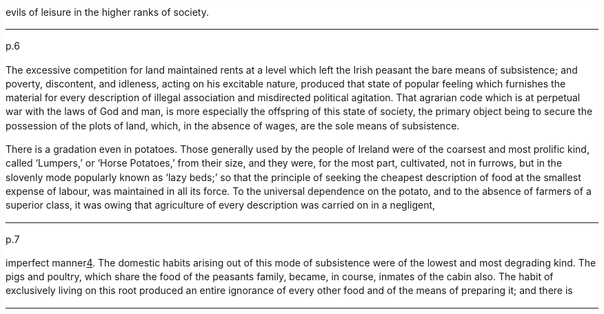 evils of leisure in the higher ranks of society. 



---

p.6




The excessive competition for land maintained rents at a level which left the Irish 
peasant the bare means of subsistence; and 
poverty, discontent, and idleness, acting on 
his excitable nature, produced that state of 
popular feeling which furnishes the material 
for every description of illegal association 
and misdirected political agitation. That 
agrarian code which is at perpetual war with 
the laws of God and man, is more especially 
the offspring of this state of society, the 
primary object being to secure the possession of the plots of land, which, in the 
absence of wages, are the sole means of subsistence.


There is a gradation even in potatoes. 
Those generally used by the people of Ireland were of the coarsest and most prolific 
kind, called ‘Lumpers,’ or ‘Horse Potatoes,’ from their size, and they were, for the 
most part, cultivated, not in furrows, but in 
the slovenly mode popularly known as ‘lazy 
beds;’ so that the principle of seeking the 
cheapest description of food at the smallest 
expense of labour, was maintained in all its 
force. To the universal dependence on the 
potato, and to the absence of farmers of a 
superior class, it was owing that agriculture 
of every description was carried on in a negligent, 



---

p.7



 

imperfect manner[4](javascript:footNote('E840001-002/note004.html')). The domestic 
habits arising out of this mode of subsistence were of the lowest and most degrading 
kind. The pigs and poultry, which share 
the food of the peasants family, became, in 
course, inmates of the cabin also. The habit 
of exclusively living on this root produced 
an entire ignorance of every other food and 
of the means of preparing it; and there is 


---
